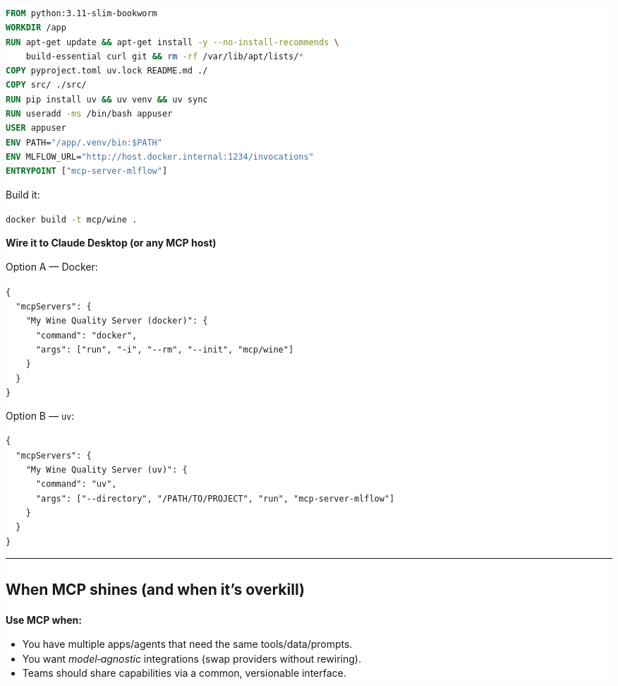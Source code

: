 ```dockerfile
FROM python:3.11-slim-bookworm
WORKDIR /app
RUN apt-get update && apt-get install -y --no-install-recommends \
    build-essential curl git && rm -rf /var/lib/apt/lists/*
COPY pyproject.toml uv.lock README.md ./
COPY src/ ./src/
RUN pip install uv && uv venv && uv sync
RUN useradd -ms /bin/bash appuser
USER appuser
ENV PATH="/app/.venv/bin:$PATH"
ENV MLFLOW_URL="http://host.docker.internal:1234/invocations"
ENTRYPOINT ["mcp-server-mlflow"]
```

Build it:

```bash
docker build -t mcp/wine .
```

**Wire it to Claude Desktop (or any MCP host)**

Option A — Docker:

```jsonc
{
  "mcpServers": {
    "My Wine Quality Server (docker)": {
      "command": "docker",
      "args": ["run", "-i", "--rm", "--init", "mcp/wine"]
    }
  }
}
```

Option B — `uv`:

```jsonc
{
  "mcpServers": {
    "My Wine Quality Server (uv)": {
      "command": "uv",
      "args": ["--directory", "/PATH/TO/PROJECT", "run", "mcp-server-mlflow"]
    }
  }
}
```

---

## When MCP shines (and when it’s overkill)

**Use MCP when:**

* You have multiple apps/agents that need the same tools/data/prompts.
* You want *model‑agnostic* integrations (swap providers without rewiring).
* Teams should share capabilities via a common, versionable interface.
